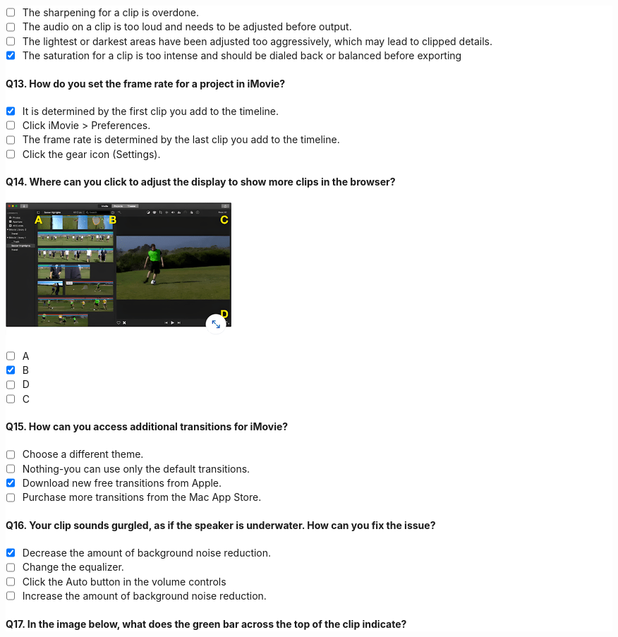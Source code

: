 - [ ] The sharpening for a clip is overdone.
- [ ] The audio on a clip is too loud and needs to be adjusted before output.
- [ ] The lightest or darkest areas have been adjusted too aggressively, which may lead to clipped details.
- [x] The saturation for a clip is too intense and should be dialed back or balanced before exporting

#### Q13. How do you set the frame rate for a project in iMovie?

- [x] It is determined by the first clip you add to the timeline.
- [ ] Click iMovie > Preferences.
- [ ] The frame rate is determined by the last clip you add to the timeline.
- [ ] Click the gear icon (Settings).

#### Q14. Where can you click to adjust the display to show more clips in the browser?

![Image Q14](iMovie_02.png)

- [ ] A
- [x] B
- [ ] D
- [ ] C

#### Q15. How can you access additional transitions for iMovie?

- [ ] Choose a different theme.
- [ ] Nothing-you can use only the default transitions.
- [x] Download new free transitions from Apple.
- [ ] Purchase more transitions from the Mac App Store.

#### Q16. Your clip sounds gurgled, as if the speaker is underwater. How can you fix the issue?

- [x] Decrease the amount of background noise reduction.
- [ ] Change the equalizer.
- [ ] Click the Auto button in the volume controls
- [ ] Increase the amount of background noise reduction.

#### Q17. In the image below, what does the green bar across the top of the clip indicate?
